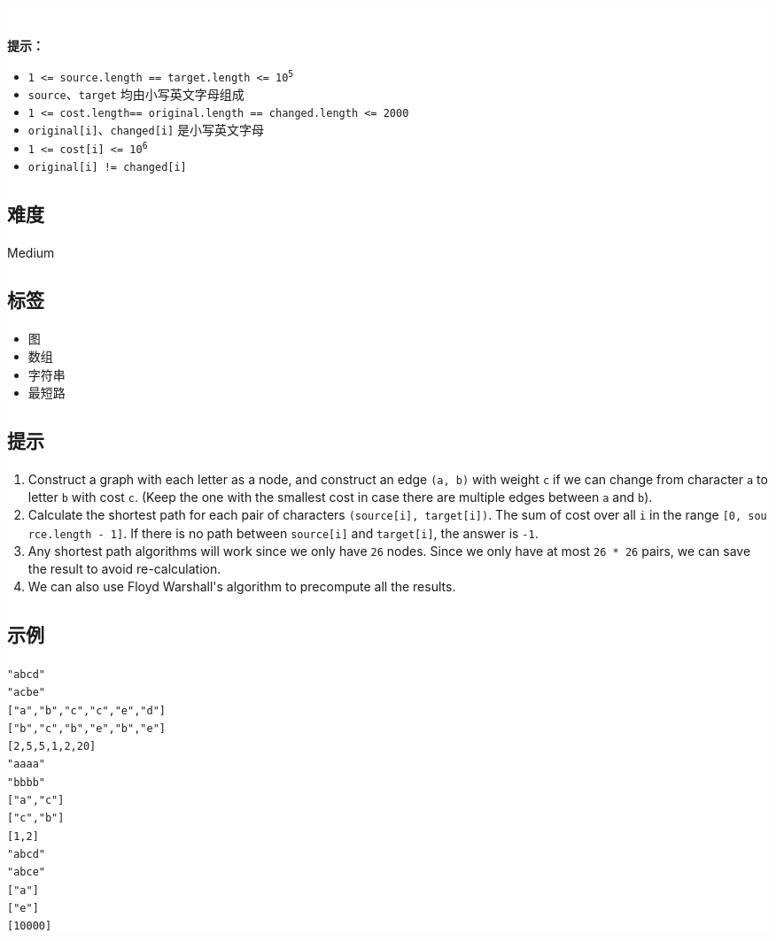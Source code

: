 <p>&nbsp;</p>

<p><strong>提示：</strong></p>

<ul>
	<li><code>1 &lt;= source.length == target.length &lt;= 10<sup>5</sup></code></li>
	<li><code>source</code>、<code>target</code> 均由小写英文字母组成</li>
	<li><code>1 &lt;= cost.length== original.length == changed.length &lt;= 2000</code></li>
	<li><code>original[i]</code>、<code>changed[i]</code> 是小写英文字母</li>
	<li><code>1 &lt;= cost[i] &lt;= 10<sup>6</sup></code></li>
	<li><code>original[i] != changed[i]</code></li>
</ul>


## 难度

Medium

## 标签

- 图
- 数组
- 字符串
- 最短路

## 提示

1. Construct a graph with each letter as a node, and construct an edge <code>(a, b)</code> with weight <code>c</code> if we can change from character <code>a</code> to letter <code>b</code> with cost <code>c</code>. (Keep the one with the smallest cost in case there are multiple edges between <code>a</code> and <code>b</code>).
2. Calculate the shortest path for each pair of characters <code>(source[i], target[i])</code>. The sum of cost over all <code>i</code> in the range <code>[0, source.length - 1]</code>. If there is no path between <code>source[i]</code> and <code>target[i]</code>, the answer is <code>-1</code>.
3. Any shortest path algorithms will work since we only have <code>26</code> nodes. Since we only have at most <code>26 * 26</code> pairs, we can save the result to avoid re-calculation.
4. We can also use Floyd Warshall's algorithm to precompute all the results.

## 示例

```
"abcd"
"acbe"
["a","b","c","c","e","d"]
["b","c","b","e","b","e"]
[2,5,5,1,2,20]
"aaaa"
"bbbb"
["a","c"]
["c","b"]
[1,2]
"abcd"
"abce"
["a"]
["e"]
[10000]
```
